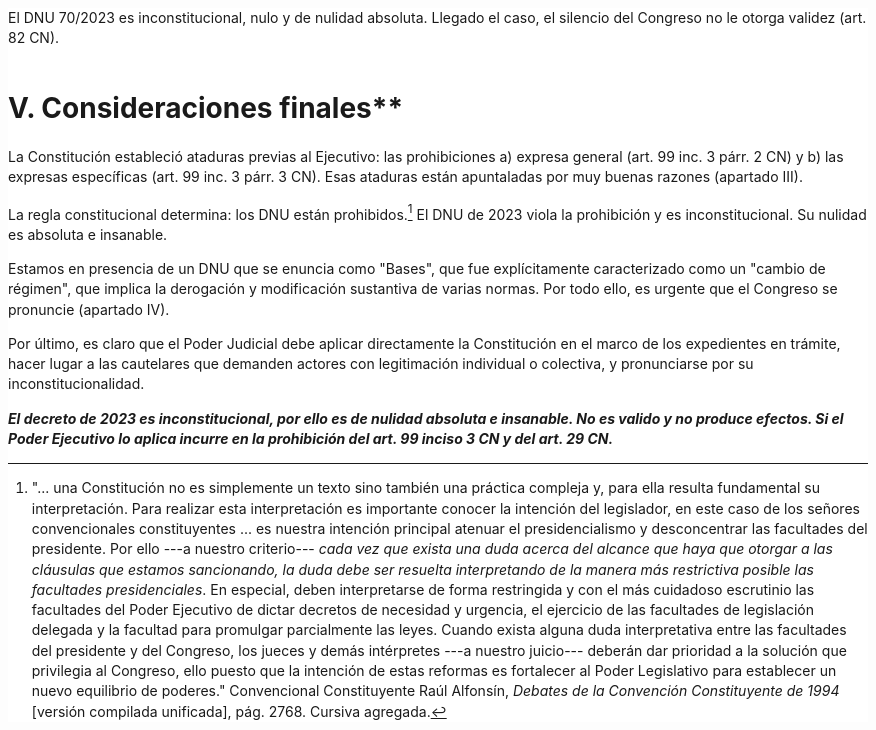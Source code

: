 El DNU 70/2023 es inconstitucional, nulo y de nulidad absoluta. Llegado el caso, el silencio del Congreso no le otorga validez (art. 82 CN).

# V. Consideraciones finales**

La Constitución estableció ataduras previas al Ejecutivo: las prohibiciones a) expresa general (art. 99 inc. 3 párr. 2 CN) y b) las expresas específicas (art. 99 inc. 3 párr. 3 CN). Esas ataduras están apuntaladas por muy buenas razones (apartado III).

La regla constitucional determina: los DNU están prohibidos.[^33] El DNU de 2023 viola la prohibición y es inconstitucional. Su nulidad es absoluta e insanable.

Estamos en presencia de un DNU que se enuncia como "Bases", que fue explícitamente caracterizado como un "cambio de régimen", que implica la derogación y modificación sustantiva de varias normas. Por todo ello, es urgente que el Congreso se pronuncie (apartado IV).

Por último, es claro que el Poder Judicial debe aplicar directamente la Constitución en el marco de los expedientes en trámite, hacer lugar a las cautelares que demanden actores con legitimación individual o colectiva, y pronunciarse por su inconstitucionalidad.

***El decreto de 2023 es inconstitucional, por ello es de nulidad absoluta e insanable. No es valido y no produce efectos. Si el Poder Ejecutivo lo aplica incurre en la prohibición del art. 99 inciso 3 CN y del art. 29 CN.***

[^1]: En este escrito nos concentramos en la inconstitucionalidad del DNU como un todo. El contenido del DNU que ataca cada uno de los derechos, está también alcanzado por esta inconstitucionalidad de origen.

[^2]: Aquí nos centramos en los DNU, sin embargo, v. también límites que la Constitución establece respecto de los decretos en ejercicio de facultades delegadas (art. 76 y 100, inc. 12 CN) y los decretos de promulgación parcial de leyes (art. 80 CN) y decretos de ejecución o reglamentarios (art. 99, inc. 2º CN).

[^3]: CSJN, "Consumidores Argentinos c/ EN -- PE N ---Dto. 558/02-SS --- ley 20.091 s/ amparo ley 16.986", 2010, voto de Argibay, consid. 13) párr. 2.

[^4]: CSJN, Verrocchi, Ezio D. c/Poder Ejecutivo Nacional, Fallos: 322:1726, 19/08/1999, consid. 8: "... el texto nuevo es elocuente y las palabras escogidas en su redacción no dejan lugar a dudas de que la admisión del ejercicio de facultades legislativas por parte del Poder Ejecutivo se hace bajo condiciones de rigurosa excepcionalidad y con sujeción a exigencias materiales y formales, que constituyen una limitación y no una ampliación de la práctica seguida en el país, especialmente desde 1989." En Verrocchi se declaró la inconstitucionalidad de los DNU 770/96 y el 771//96 por los que se excluían la percepción de las asignaciones familiares a partir de un monto de retribución determinado.

[^5]: Hablamos de prohibiciones porque el encabezado del 99 inciso 3 debe ser leído asimismo en relación con el encabezado del artículo 76 en el que se establece nuevamente otra prohibición: "se prohíbe la delegación legislativa en el Poder Ejecutivo".

[^6]: Respecto de los DNU existe mucho escrito, v., entre otrxs, Gelli, María Angélica. *Constitución de la Nación Argentina: comentada y concordada*. La Ley, Buenos Aires, 2018; Gargarella, Roberto; Guidi, Sebastián, *Constitución de la Nación Argentina Comentada*, La Ley, Buenos Aires, Tomo II, 2019, págs. 693-701.

[^7]: V. consid. 11 del voto de la jueza Argibay: "cualquier disposición de carácter legislativo emitida por el Poder Ejecutivo debe reputarse prima facie inconstitucional".

[^8]: CSJN, Verrocchi, Ezio D. c/Poder Ejecutivo Nacional - Administración Nacional de Aduanas - Fallos: 322:1726, 19/08/1999.

[^9]: CSJN, "Consumidores Argentinos c/ EN -- PE N ---Dto. 558/02-SS --- ley 20.091 s/ amparo ley 16.986", 2010.

[^10]: CSJN, Verrocchi, consid. 9.

[^11]: CSJN, Consumidores Argentinos c/ EN - PEN - Dto. 558/02-SS - ley 20.091 s/ amparo ley 16.986", 19/5/2010, consid. 5, con amplia referencia al debate constitucional.

[^12]: A su vez, la Constitución prohíbe al Congreso conceder "al Ejecutivo nacional, ni las Legislaturas provinciales a los gobernadores de provincia, facultades extraordinarias, ni la suma del poder público, ni otorgarles sumisiones o supremacías por las que la vida, el honor o las fortunas de los argentinos queden a merced de gobiernos o persona alguna." (art. 29 CN). El Poder Ejecutivo Nacional posee desde la constitución histórica atribuciones co-legislativas en supuestos o tramos acotados: 1) participación en la formación de las leyes de acuerdo con lo que establece la constitución (por ejemplo, puede enviar proyectos de leyes, vetar), las promulga y las publica, 2) inaugura las sesiones ordinarias del Congreso: art. 99, inc. 8º, 3) convoca a sesiones de prórroga o extraordinarias: art. 99, inc. 9º. Sin embargo, ninguna de estas funciones se refieren en forma expresa a la función típica y propia del Congreso de emitir disposiciones de carácter legislativo.

[^13]: En este trabajo nos focalizamos en los supuestos de restricción de los derechos. Sobre otros supuestos referidos a hacer efectivo el goce de los derechos, v., por ejemplo, Corte IDH, OC 7/86 sobre exigibilidad del derecho de rectificación o respuesta (Arts. 14.1, 1.1 Y 2 Convención Americana Sobre Derechos Humanos).

[^14]: Corte IDH, OC-6/86 del 9 de mayo de 1986, serie a, N° 6. V., Gullco, Hernán, Los decretos de necesidad y urgencia y su conflicto con la democracia, en: Gargarella, Roberto; Guidi, Sebastián, *Constitución de la Nación Argentina Comentada*, La Ley, Buenos Aires, Tomo II, 2019, págs. 702-703.

[^15]: Id., párr. 27, párrs. 22-26, 35.

[^16]: V. Gargarella, Roberto, "La deliberación como condición de legitimidad de las leyes", en: Gargarella, Roberto; Guidi, Sebastián, *Constitución de la Nación Argentina Comentada*, La Ley, Buenos Aires, Tomo II, 2019, p. 562 con referencias a los artículos 78, 100 inciso 9 y 106, en donde la Constitución habla de "discusión" y se refiere a los "debates parlamentarios".


[^fnx]: Este escrito es fruto de los libretos de las clases de derecho constitucional. En este sentido el agradecimiento es a todas las personas (equipo docente y estudiantes) que pasaron por las aulas de la Facultad de Derecho y retroalimentaron esas clases con sus participaciones. Respecto de esta versión del texto, agradezco la lectura, comentarios y sugerencias de Leticia Vita, Magdalena Álvarez, Agustina Ramón Mitchell, Ramiro Álvarez Ugarte, Roberto Gargarella, Horacio Javier Etchichurry y Gustavo Arballo; respecto de una versión anterior a Martín Aldao. Los errores me pertenecen.
[^17]: Nino, Carlos Santiago, *Fundamentos de Derecho Constitucional*, Astrea, Buenos Aires, 1992, pág. 711, 649, cfr. 563, 617, 631, 649-650, 655.
[^18]: CSJN, Barrick Exploraciones Argentinas S.A. y otro c. Estado Nacional s/ Acción declarativa de inconstitucionalidad, 04/06/2019, sobre la ley de glaciares. La Corte declara inadmisible la acción presentada por la Barrick por falta de "acto en ciernes".
[^19]: Cortes, H. y Itriago, D. (2018). *El fenómeno de la captura: desenmascarando el poder. Guía de análisis de la captura de políticas públicas y su efecto sobre la desigualdad*. Oxfam Intermon, Madrid.
[^20]: Cañete Alonso, Rosa; Bonilla, Luis, *Democracias capturadas: el gobierno de unos pocos. Mecanismos de captura de la política fiscal por parte de las élites y su impacto en la desigualdad en América Latina y el Caribe (1990-2017)*", 2018, CLACSO/OXFAM; Schönsteiner, Judith, Corporations and social rights, en: Binder, C. / Hofbauer, J. / Piovesan, F. / Úbeda de Torres, A. (eds.), *Research Handbook on International Law and Social Rights*, Elsiever, Amsterdam, 2021.
[^21]: V. Comité de Derechos Económicos, Sociales y Culturales, Observaciones Finales sobre el cuarto Informe Periódico de la Argentina, E/C.12/ARG/CO/4, 2018, disponible en: https://www.ohchr.org/SP/Countries/LACRegion/Pages/ARIndex.aspx, párr. 22: "Al Comité le preocupa el alto grado de desigualdad social en el Estado parte, que obstaculiza el goce de los derechos del Pacto.
[^22]: Id.
[^23]: Cortes, H.; Itriago, D. (2018) p 44.
[^24]: Cañete Alonso, Rosa; Bonilla, Luis, 2018, Schönsteiner, Judith 2021.
[^25]: Cañete Alonso, Rosa, op. cit., pág. 7: "Solo fortaleciendo la democracia y limitando la captura del Estado por las élites se puede reducir la desigualdad. Solo reduciendo la desigualdad, asegurando que las políticas públicas no privilegian a una élite, podremos tener más democracia".
[^26]: Al Jefe de Gabinete "Refrendar conjuntamente con los demás ministros los decretos de necesidad y urgencia"; y establece que aquel funcionario "someterá personalmente y dentro de los diez días de su sanción estos decretos a consideración de la Comisión Bicameral Permanente".
[^27]: Voto de Argibay, en Massa, 2006, consid.7 b).
[^28]: Voto de Argibay, en Massa, 2006, consid.7 b).
[^29]: CSJN, Massa, voto de Argibay, consid. 7 a, último párrafo.
[^30]: El texto del artículo 99 inciso 3 CN fue apoyado por los representantes de los partidos justicialista y radical en la Convención Constituyente, las críticas que se escucharon provinieron de voces de otros bloques. Así lo recuerda el juez Petracchi en su voto concurrente en CSJN, Verrocchi, consid. 8).
[^31]: Al respecto, el Convencional Constituyente Carlos Álvarez del Frepaso se pronunció desde una postura crítica, *Debates de la Convención Constituyente de 1994* [versión compilada unificada], pág. 2766.
[^32]: Los artículos 22 y 24 de la ley 26.122 fueron atacados por inconstitucional en CSJN, "Asociación por los Derechos Civiles (ADC) c/Estado Nacional, 3/08/2010. La Corte rechazó el amparo interpuesto por la ADC ya que consideró que no se demostró que el reclamo tuviera suficiente concreción e inmediatez, ni tampoco que la acción haya sido promovida en defensa de un derecho de incidencia colectiva.
[^33]: "... una Constitución no es simplemente un texto sino también una práctica compleja y, para ella resulta fundamental su interpretación. Para realizar esta interpretación es importante conocer la intención del legislador, en este caso de los señores convencionales constituyentes ... es nuestra intención principal atenuar el presidencialismo y desconcentrar las facultades del presidente. Por ello ---a nuestro criterio--- *cada vez que exista una duda acerca del alcance que haya que otorgar a las cláusulas que estamos sancionando, la duda debe ser resuelta interpretando de la manera más restrictiva posible las facultades presidenciales*. En especial, deben interpretarse de forma restringida y con el más cuidadoso escrutinio las facultades del Poder Ejecutivo de dictar decretos de necesidad y urgencia, el ejercicio de las facultades de legislación delegada y la facultad para promulgar parcialmente las leyes. Cuando exista alguna duda interpretativa entre las facultades del presidente y del Congreso, los jueces y demás intérpretes ---a nuestro juicio--- deberán dar prioridad a la solución que privilegia al Congreso, ello puesto que la intención de estas reformas es fortalecer al Poder Legislativo para establecer un nuevo equilibrio de poderes." Convencional Constituyente Raúl Alfonsín, *Debates de la Convención Constituyente de 1994* [versión compilada unificada], pág. 2768. Cursiva agregada.